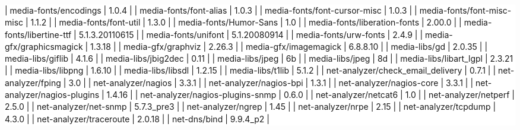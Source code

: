 | media-fonts/encodings                  | 1.0.4                |
| media-fonts/font-alias                 | 1.0.3                |
| media-fonts/font-cursor-misc           | 1.0.3                |
| media-fonts/font-misc-misc             | 1.1.2                |
| media-fonts/font-util                  | 1.3.0                |
| media-fonts/Humor-Sans                 | 1.0                  |
| media-fonts/liberation-fonts           | 2.00.0               |
| media-fonts/libertine-ttf              | 5.1.3.20110615       |
| media-fonts/unifont                    | 5.1.20080914         |
| media-fonts/urw-fonts                  | 2.4.9                |
| media-gfx/graphicsmagick               | 1.3.18               |
| media-gfx/graphviz                     | 2.26.3               |
| media-gfx/imagemagick                  | 6.8.8.10             |
| media-libs/gd                          | 2.0.35               |
| media-libs/giflib                      | 4.1.6                |
| media-libs/jbig2dec                    | 0.11                 |
| media-libs/jpeg                        | 6b                   |
| media-libs/jpeg                        | 8d                   |
| media-libs/libart_lgpl                 | 2.3.21               |
| media-libs/libpng                      | 1.6.10               |
| media-libs/libsdl                      | 1.2.15               |
| media-libs/t1lib                       | 5.1.2                |
| net-analyzer/check_email_delivery      | 0.7.1                |
| net-analyzer/fping                     | 3.0                  |
| net-analyzer/nagios                    | 3.3.1                |
| net-analyzer/nagios-bpi                | 1.3.1                |
| net-analyzer/nagios-core               | 3.3.1                |
| net-analyzer/nagios-plugins            | 1.4.16               |
| net-analyzer/nagios-plugins-snmp       | 0.6.0                |
| net-analyzer/netcat6                   | 1.0                  |
| net-analyzer/netperf                   | 2.5.0                |
| net-analyzer/net-snmp                  | 5.7.3_pre3           |
| net-analyzer/ngrep                     | 1.45                 |
| net-analyzer/nrpe                      | 2.15                 |
| net-analyzer/tcpdump                   | 4.3.0                |
| net-analyzer/traceroute                | 2.0.18               |
| net-dns/bind                           | 9.9.4_p2             |